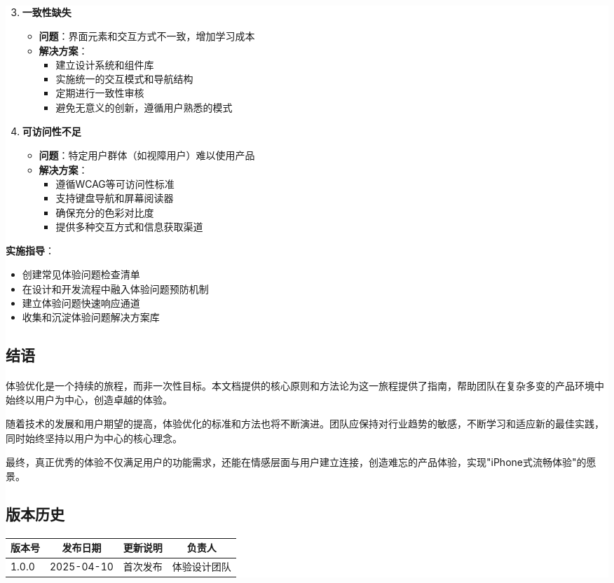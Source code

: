 3. **一致性缺失**
   - **问题**：界面元素和交互方式不一致，增加学习成本
   - **解决方案**：
     - 建立设计系统和组件库
     - 实施统一的交互模式和导航结构
     - 定期进行一致性审核
     - 避免无意义的创新，遵循用户熟悉的模式

4. **可访问性不足**
   - **问题**：特定用户群体（如视障用户）难以使用产品
   - **解决方案**：
     - 遵循WCAG等可访问性标准
     - 支持键盘导航和屏幕阅读器
     - 确保充分的色彩对比度
     - 提供多种交互方式和信息获取渠道

**实施指导**：
- 创建常见体验问题检查清单
- 在设计和开发流程中融入体验问题预防机制
- 建立体验问题快速响应通道
- 收集和沉淀体验问题解决方案库

## 结语

体验优化是一个持续的旅程，而非一次性目标。本文档提供的核心原则和方法论为这一旅程提供了指南，帮助团队在复杂多变的产品环境中始终以用户为中心，创造卓越的体验。

随着技术的发展和用户期望的提高，体验优化的标准和方法也将不断演进。团队应保持对行业趋势的敏感，不断学习和适应新的最佳实践，同时始终坚持以用户为中心的核心理念。

最终，真正优秀的体验不仅满足用户的功能需求，还能在情感层面与用户建立连接，创造难忘的产品体验，实现"iPhone式流畅体验"的愿景。

## 版本历史

| 版本号 | 发布日期 | 更新说明 | 负责人 |
|-------|---------|---------|-------|
| 1.0.0 | 2025-04-10 | 首次发布 | 体验设计团队 | 
